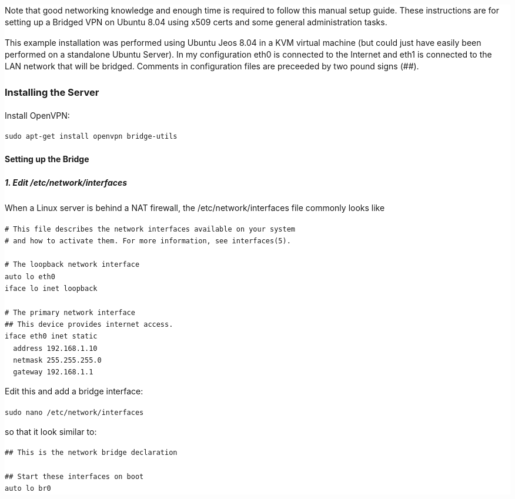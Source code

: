 Note that good networking knowledge and enough time is required to follow this manual setup guide. These instructions are for setting up a Bridged VPN on Ubuntu 8.04 using x509 certs and some general administration tasks.

This example installation was performed using Ubuntu Jeos 8.04 in a KVM virtual machine (but could just have easily been performed on a standalone Ubuntu Server). In my configuration eth0 is connected to the Internet and eth1 is connected to the LAN network that will be bridged. Comments in configuration files are preceeded by two pound signs (##).

### Installing the Server

Install OpenVPN:

    sudo apt-get install openvpn bridge-utils

#### Setting up the Bridge

##### 1. Edit /etc/network/interfaces

When a Linux server is behind a NAT firewall, the /etc/network/interfaces file commonly looks like

    # This file describes the network interfaces available on your system
    # and how to activate them. For more information, see interfaces(5).

    # The loopback network interface
    auto lo eth0
    iface lo inet loopback

    # The primary network interface
    ## This device provides internet access.
    iface eth0 inet static
      address 192.168.1.10
      netmask 255.255.255.0
      gateway 192.168.1.1

Edit this and add a bridge interface:

    sudo nano /etc/network/interfaces

so that it look similar to:

    ## This is the network bridge declaration

    ## Start these interfaces on boot
    auto lo br0
